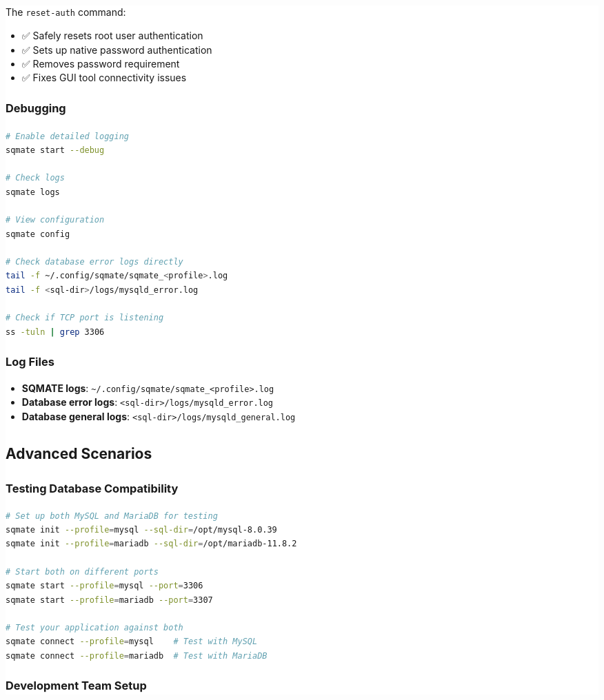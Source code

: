 The `reset-auth` command:
- ✅ Safely resets root user authentication
- ✅ Sets up native password authentication
- ✅ Removes password requirement
- ✅ Fixes GUI tool connectivity issues

### Debugging

```bash
# Enable detailed logging
sqmate start --debug

# Check logs
sqmate logs

# View configuration
sqmate config

# Check database error logs directly
tail -f ~/.config/sqmate/sqmate_<profile>.log
tail -f <sql-dir>/logs/mysqld_error.log

# Check if TCP port is listening
ss -tuln | grep 3306
```

### Log Files

- **SQMATE logs**: `~/.config/sqmate/sqmate_<profile>.log`
- **Database error logs**: `<sql-dir>/logs/mysqld_error.log`
- **Database general logs**: `<sql-dir>/logs/mysqld_general.log`

## Advanced Scenarios

### Testing Database Compatibility

```bash
# Set up both MySQL and MariaDB for testing
sqmate init --profile=mysql --sql-dir=/opt/mysql-8.0.39
sqmate init --profile=mariadb --sql-dir=/opt/mariadb-11.8.2

# Start both on different ports
sqmate start --profile=mysql --port=3306
sqmate start --profile=mariadb --port=3307

# Test your application against both
sqmate connect --profile=mysql    # Test with MySQL
sqmate connect --profile=mariadb  # Test with MariaDB
```

### Development Team Setup
